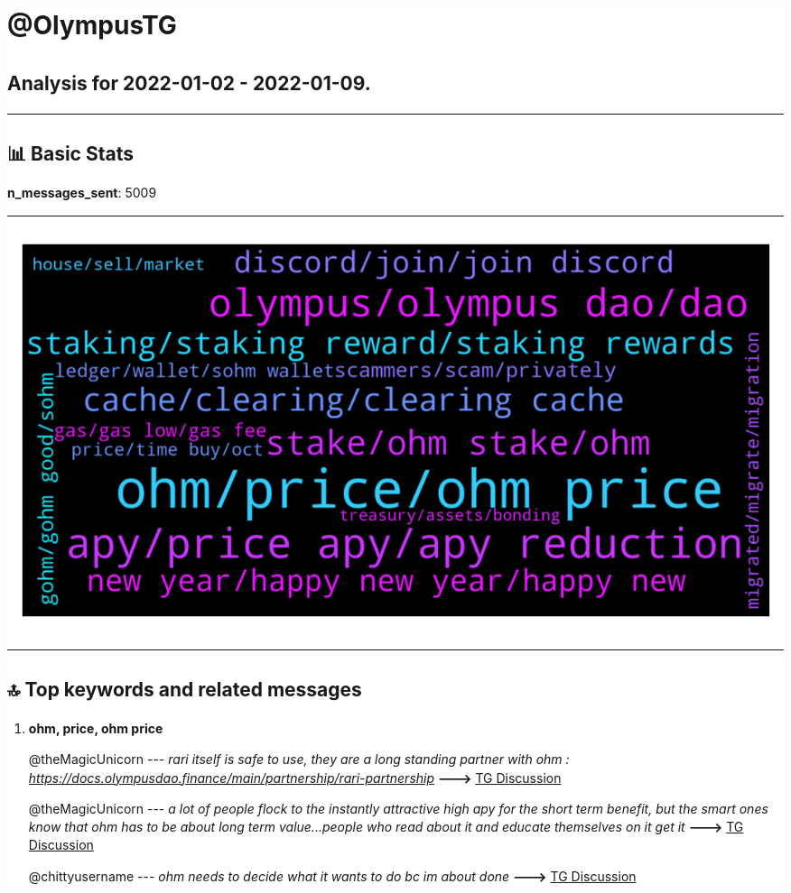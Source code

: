 # **@OlympusTG**
 ## Analysis for **2022-01-02** - **2022-01-09**.

---

## 📊 **Basic Stats**

**n_messages_sent**: 5009

---
![wordcloud](OlympusTG_7Days_wordcloud.png)

---


## 🔝 **Top keywords and related messages**

1. **ohm, price, ohm price**

    @theMagicUnicorn --- *rari itself is safe to use, they are a long standing partner with ohm : https://docs.olympusdao.finance/main/partnership/rari-partnership* **--->** [TG Discussion](https://t.me/OlympusTG/142382)

    @theMagicUnicorn --- *a lot of people flock to the instantly attractive high apy for the short term benefit, but the smart ones know that ohm has to be about long term value...people who read about it and educate themselves on it get it* **--->** [TG Discussion](https://t.me/OlympusTG/138783)

    @chittyusername --- *ohm needs to decide what it wants to do bc im about done* **--->** [TG Discussion](https://t.me/OlympusTG/144078)
